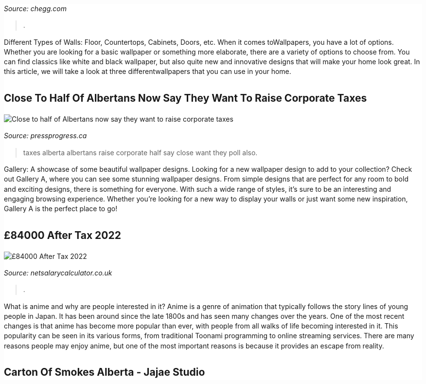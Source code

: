 _Source: chegg.com_

>. 

	

Different Types of Walls: Floor, Countertops, Cabinets, Doors, etc.
When it comes toWallpapers, you have a lot of options. Whether you are looking for a basic wallpaper or something more elaborate, there are a variety of options to choose from. You can find classics like white and black wallpaper, but also quite new and innovative designs that will make your home look great. In this article, we will take a look at three differentwallpapers that you can use in your home.

    
## Close To Half Of Albertans Now Say They Want To Raise Corporate Taxes

<img loading=lazy src="http://pressprogress.ca/wp-content/uploads/2017/09/alberta-taxes-poll.png" onerror="this.onerror=null;this.src='https://tse4.mm.bing.net/th?id=OIP.C_DNsdY4ljoOuhIFj5bsVAEsDQ&amp;pid=15.1';" alt="Close to half of Albertans now say they want to raise corporate taxes">

_Source: pressprogress.ca_

>taxes alberta albertans raise corporate half say close want they poll also. 

	

Gallery: A showcase of some beautiful wallpaper designs.
Looking for a new wallpaper design to add to your collection? Check out Gallery A, where you can see some stunning wallpaper designs. From simple designs that are perfect for any room to bold and exciting designs, there is something for everyone. With such a wide range of styles, it’s sure to be an interesting and engaging browsing experience. Whether you’re looking for a new way to display your walls or just want some new inspiration, Gallery A is the perfect place to go!





	
	
    
## £84000 After Tax 2022

<img loading=lazy src="https://www.netsalarycalculator.co.uk/wp-content/uploads/2019/07/84000-after-tax-net-salary-take-home-pay-2022-2023.png" onerror="this.onerror=null;this.src='https://tse2.mm.bing.net/th?id=OIP.HK_knp63toDVQjcyKFu-9AHaEa&amp;pid=15.1';" alt="£84000 After Tax 2022">

_Source: netsalarycalculator.co.uk_

>. 

	

What is anime and why are people interested in it?
Anime is a genre of animation that typically follows the story lines of young people in Japan. It has been around since the late 1800s and has seen many changes over the years. One of the most recent changes is that anime has become more popular than ever, with people from all walks of life becoming interested in it. This popularity can be seen in its various forms, from traditional Toonami programming to online streaming services. There are many reasons people may enjoy anime, but one of the most important reasons is because it provides an escape from reality.

    
## Carton Of Smokes Alberta - Jajae Studio
